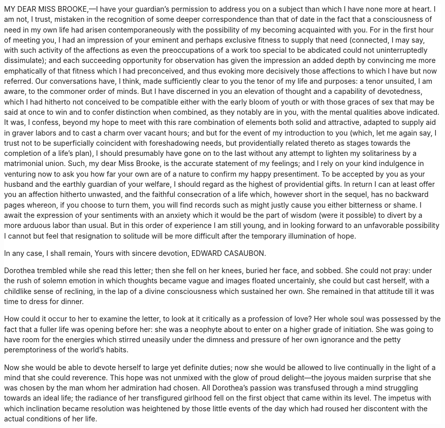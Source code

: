 MY DEAR MISS BROOKE,—I have your guardian’s permission to address you on a subject than which I have none more at heart. I am not, I trust, mistaken in the recognition of some deeper correspondence than that of date in the fact that a consciousness of need in my own life had arisen contemporaneously with the possibility of my becoming acquainted with you. For in the first hour of meeting you, I had an impression of your eminent and perhaps exclusive fitness to supply that need (connected, I may say, with such activity of the affections as even the preoccupations of a work too special to be abdicated could not uninterruptedly dissimulate); and each succeeding opportunity for observation has given the impression an added depth by convincing me more emphatically of that fitness which I had preconceived, and thus evoking more decisively those affections to which I have but now referred. Our conversations have, I think, made sufficiently clear to you the tenor of my life and purposes: a tenor unsuited, I am aware, to the commoner order of minds. But I have discerned in you an elevation of thought and a capability of devotedness, which I had hitherto not conceived to be compatible either with the early bloom of youth or with those graces of sex that may be said at once to win and to confer distinction when combined, as they notably are in you, with the mental qualities above indicated. It was, I confess, beyond my hope to meet with this rare combination of elements both solid and attractive, adapted to supply aid in graver labors and to cast a charm over vacant hours; and but for the event of my introduction to you (which, let me again say, I trust not to be superficially coincident with foreshadowing needs, but providentially related thereto as stages towards the completion of a life’s plan), I should presumably have gone on to the last without any attempt to lighten my solitariness by a matrimonial union.     Such, my dear Miss Brooke, is the accurate statement of my     feelings; and I rely on your kind indulgence in venturing now to     ask you how far your own are of a nature to confirm my happy     presentiment. To be accepted by you as your husband and the earthly     guardian of your welfare, I should regard as the highest of     providential gifts. In return I can at least offer you an affection     hitherto unwasted, and the faithful consecration of a life which,     however short in the sequel, has no backward pages whereon, if you     choose to turn them, you will find records such as might justly     cause you either bitterness or shame. I await the expression of     your sentiments with an anxiety which it would be the part of     wisdom (were it possible) to divert by a more arduous labor than     usual. But in this order of experience I am still young, and in     looking forward to an unfavorable possibility I cannot but feel     that resignation to solitude will be more difficult after the     temporary illumination of hope. 

In any case, I shall remain,     Yours with sincere devotion,         EDWARD CASAUBON. 

Dorothea trembled while she read this letter; then she fell on her knees, buried her face, and sobbed. She could not pray: under the rush of solemn emotion in which thoughts became vague and images floated uncertainly, she could but cast herself, with a childlike sense of reclining, in the lap of a divine consciousness which sustained her own. She remained in that attitude till it was time to dress for dinner. 

How could it occur to her to examine the letter, to look at it critically as a profession of love? Her whole soul was possessed by the fact that a fuller life was opening before her: she was a neophyte about to enter on a higher grade of initiation. She was going to have room for the energies which stirred uneasily under the dimness and pressure of her own ignorance and the petty peremptoriness of the world’s habits. 

Now she would be able to devote herself to large yet definite duties; now she would be allowed to live continually in the light of a mind that she could reverence. This hope was not unmixed with the glow of proud delight—the joyous maiden surprise that she was chosen by the man whom her admiration had chosen. All Dorothea’s passion was transfused through a mind struggling towards an ideal life; the radiance of her transfigured girlhood fell on the first object that came within its level. The impetus with which inclination became resolution was heightened by those little events of the day which had roused her discontent with the actual conditions of her life. 
